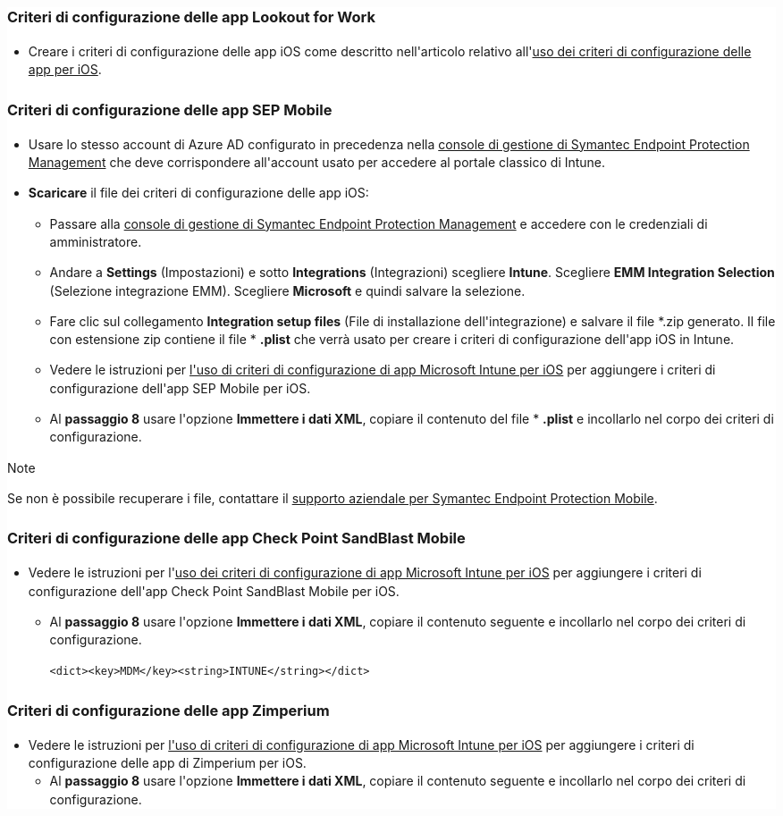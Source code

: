 ### <a name="lookout-for-work-app-configuration-policy"></a>Criteri di configurazione delle app Lookout for Work  
- Creare i criteri di configurazione delle app iOS come descritto nell'articolo relativo all'[uso dei criteri di configurazione delle app per iOS](../apps/app-configuration-policies-use-ios.md).

### <a name="sep-mobile-app-configuration-policy"></a>Criteri di configurazione delle app SEP Mobile  
- Usare lo stesso account di Azure AD configurato in precedenza nella [console di gestione di Symantec Endpoint Protection Management](https://aad.skycure.com) che deve corrispondere all'account usato per accedere al portale classico di Intune.

- **Scaricare** il file dei criteri di configurazione delle app iOS: 
  - Passare alla [console di gestione di Symantec Endpoint Protection Management](https://aad.skycure.com) e accedere con le credenziali di amministratore.

  - Andare a **Settings** (Impostazioni) e sotto **Integrations** (Integrazioni) scegliere **Intune**. Scegliere **EMM Integration Selection** (Selezione integrazione EMM). Scegliere **Microsoft** e quindi salvare la selezione.

  - Fare clic sul collegamento **Integration setup files** (File di installazione dell'integrazione) e salvare il file \*.zip generato. Il file con estensione zip contiene il file * **.plist** che verrà usato per creare i criteri di configurazione dell'app iOS in Intune.

  - Vedere le istruzioni per [l'uso di criteri di configurazione di app Microsoft Intune per iOS](../apps/app-configuration-policies-use-ios.md) per aggiungere i criteri di configurazione dell'app SEP Mobile per iOS.

  - Al **passaggio 8** usare l'opzione **Immettere i dati XML**, copiare il contenuto del file * **.plist** e incollarlo nel corpo dei criteri di configurazione.

> [!NOTE]  
> Se non è possibile recuperare i file, contattare il [supporto aziendale per Symantec Endpoint Protection Mobile](https://support.symantec.com/en_US/contact-support.html).

### <a name="check-point-sandblast-mobile-app-configuration-policy"></a>Criteri di configurazione delle app Check Point SandBlast Mobile  
- Vedere le istruzioni per l'[uso dei criteri di configurazione di app Microsoft Intune per iOS](../apps/app-configuration-policies-use-ios.md) per aggiungere i criteri di configurazione dell'app Check Point SandBlast Mobile per iOS.
  - Al **passaggio 8** usare l'opzione **Immettere i dati XML**, copiare il contenuto seguente e incollarlo nel corpo dei criteri di configurazione.

        <dict><key>MDM</key><string>INTUNE</string></dict>


### <a name="zimperium-app-configuration-policy"></a>Criteri di configurazione delle app Zimperium  
- Vedere le istruzioni per [l'uso di criteri di configurazione di app Microsoft Intune per iOS](../apps/app-configuration-policies-use-ios.md) per aggiungere i criteri di configurazione delle app di Zimperium per iOS.
  - Al **passaggio 8** usare l'opzione **Immettere i dati XML**, copiare il contenuto seguente e incollarlo nel corpo dei criteri di configurazione.
 